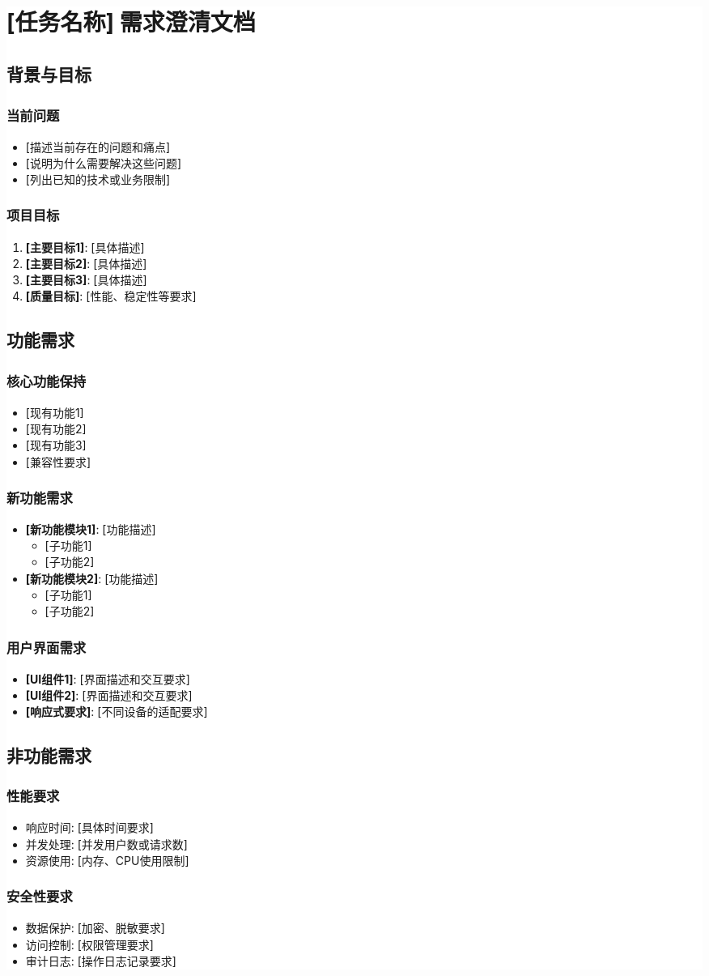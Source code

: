 # [任务名称] 需求澄清文档

## 背景与目标

### 当前问题
- [描述当前存在的问题和痛点]
- [说明为什么需要解决这些问题]
- [列出已知的技术或业务限制]

### 项目目标
1. **[主要目标1]**: [具体描述]
2. **[主要目标2]**: [具体描述]
3. **[主要目标3]**: [具体描述]
4. **[质量目标]**: [性能、稳定性等要求]

## 功能需求

### 核心功能保持
- [现有功能1]
- [现有功能2] 
- [现有功能3]
- [兼容性要求]

### 新功能需求
- **[新功能模块1]**: [功能描述]
  - [子功能1]
  - [子功能2]
- **[新功能模块2]**: [功能描述]
  - [子功能1]
  - [子功能2]

### 用户界面需求
- **[UI组件1]**: [界面描述和交互要求]
- **[UI组件2]**: [界面描述和交互要求]
- **[响应式要求]**: [不同设备的适配要求]

## 非功能需求

### 性能要求
- 响应时间: [具体时间要求]
- 并发处理: [并发用户数或请求数]
- 资源使用: [内存、CPU使用限制]

### 安全性要求
- 数据保护: [加密、脱敏要求]
- 访问控制: [权限管理要求]
- 审计日志: [操作日志记录要求]

